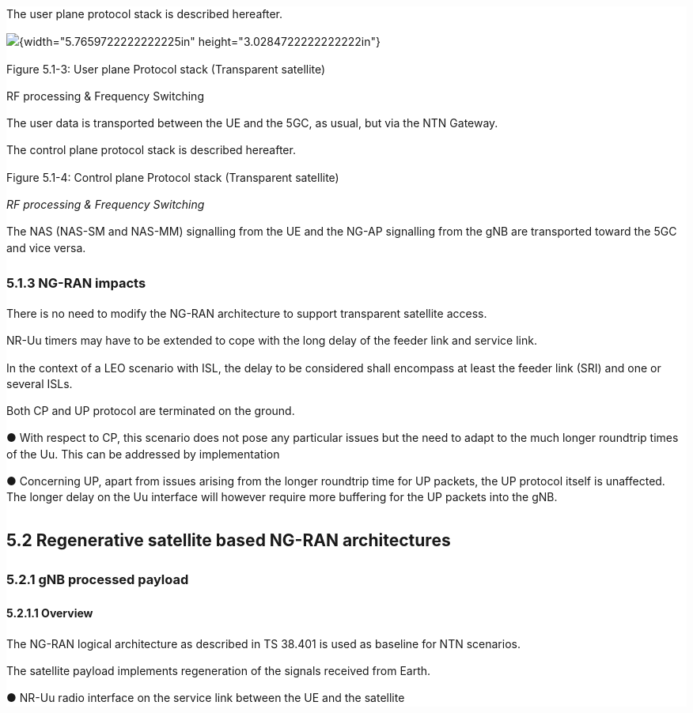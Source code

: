 The user plane protocol stack is described hereafter.

![](media/image7.png){width="5.7659722222222225in"
height="3.0284722222222222in"}

Figure 5.1-3: User plane Protocol stack (Transparent satellite)

RF processing & Frequency Switching

The user data is transported between the UE and the 5GC, as usual, but
via the NTN Gateway.

The control plane protocol stack is described hereafter.

Figure 5.1-4: Control plane Protocol stack (Transparent satellite)

*RF processing & Frequency Switching*

The NAS (NAS-SM and NAS-MM) signalling from the UE and the NG-AP
signalling from the gNB are transported toward the 5GC and vice versa.

### 5.1.3 NG-RAN impacts

There is no need to modify the NG-RAN architecture to support
transparent satellite access.

NR-Uu timers may have to be extended to cope with the long delay of the
feeder link and service link.

In the context of a LEO scenario with ISL, the delay to be considered
shall encompass at least the feeder link (SRI) and one or several ISLs.

Both CP and UP protocol are terminated on the ground.

● With respect to CP, this scenario does not pose any particular issues
but the need to adapt to the much longer roundtrip times of the Uu. This
can be addressed by implementation

● Concerning UP, apart from issues arising from the longer roundtrip
time for UP packets, the UP protocol itself is unaffected. The longer
delay on the Uu interface will however require more buffering for the UP
packets into the gNB.

5.2 Regenerative satellite based NG-RAN architectures
-----------------------------------------------------

### 5.2.1 gNB processed payload

#### 5.2.1.1 Overview

The NG-RAN logical architecture as described in TS 38.401 is used as
baseline for NTN scenarios.

The satellite payload implements regeneration of the signals received
from Earth.

● NR-Uu radio interface on the service link between the UE and the
satellite
